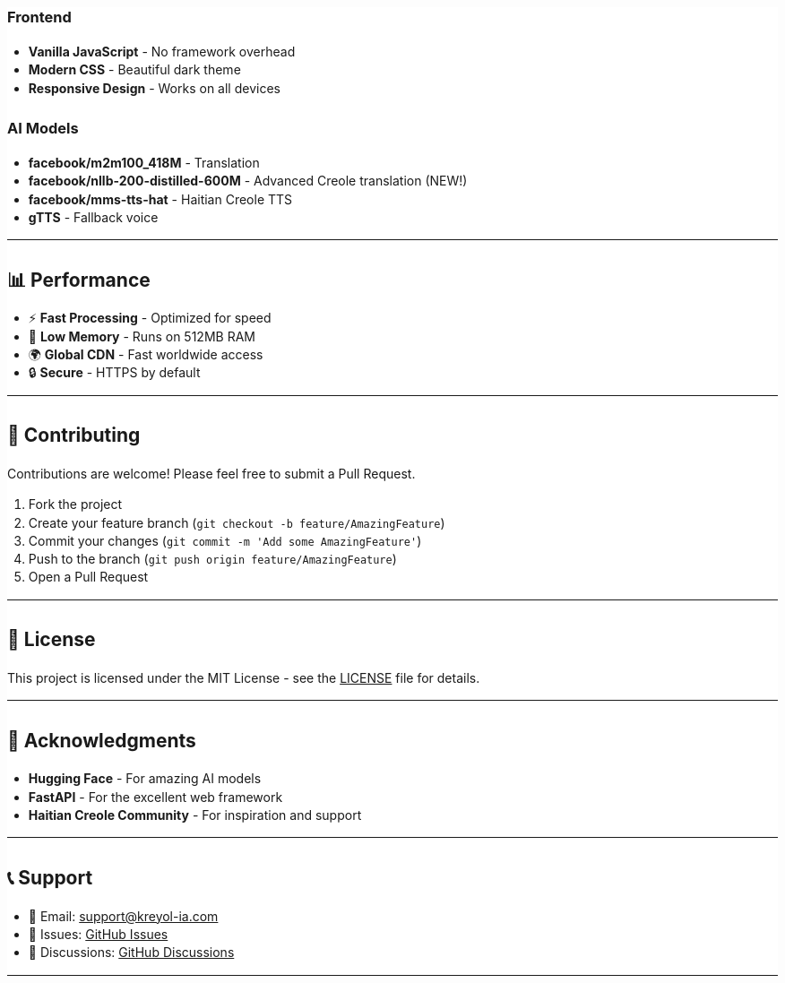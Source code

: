 ### Frontend
- **Vanilla JavaScript** - No framework overhead
- **Modern CSS** - Beautiful dark theme
- **Responsive Design** - Works on all devices

### AI Models
- **facebook/m2m100_418M** - Translation
- **facebook/nllb-200-distilled-600M** - Advanced Creole translation (NEW!)
- **facebook/mms-tts-hat** - Haitian Creole TTS
- **gTTS** - Fallback voice

---

## 📊 Performance

- ⚡ **Fast Processing** - Optimized for speed
- 💾 **Low Memory** - Runs on 512MB RAM
- 🌍 **Global CDN** - Fast worldwide access
- 🔒 **Secure** - HTTPS by default

---

## 🤝 Contributing

Contributions are welcome! Please feel free to submit a Pull Request.

1. Fork the project
2. Create your feature branch (`git checkout -b feature/AmazingFeature`)
3. Commit your changes (`git commit -m 'Add some AmazingFeature'`)
4. Push to the branch (`git push origin feature/AmazingFeature`)
5. Open a Pull Request

---

## 📝 License

This project is licensed under the MIT License - see the [LICENSE](LICENSE) file for details.

---

## 🙏 Acknowledgments

- **Hugging Face** - For amazing AI models
- **FastAPI** - For the excellent web framework
- **Haitian Creole Community** - For inspiration and support

---

## 📞 Support

- 📧 Email: support@kreyol-ia.com
- 🐛 Issues: [GitHub Issues](../../issues)
- 💬 Discussions: [GitHub Discussions](../../discussions)

---